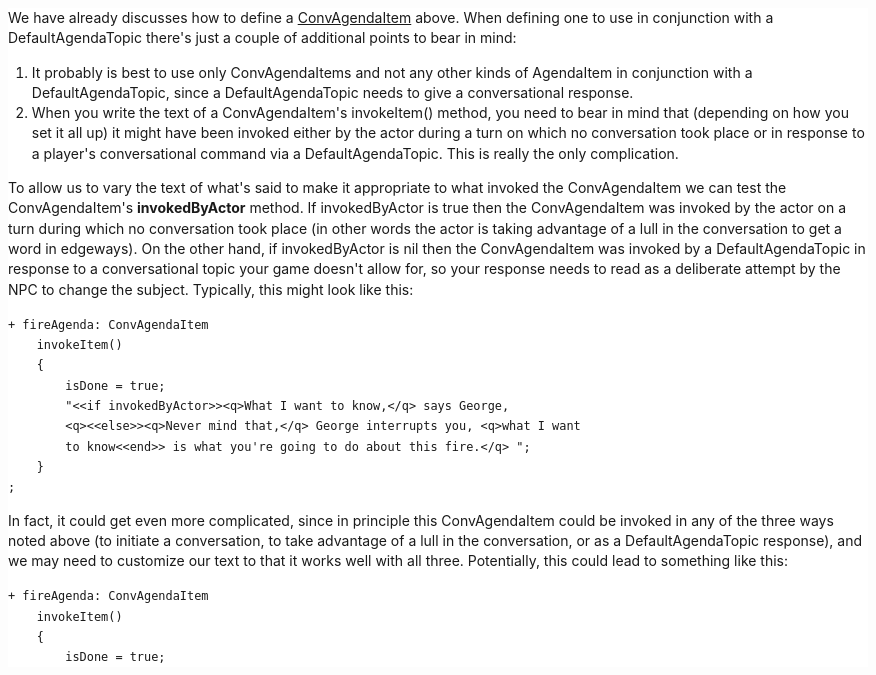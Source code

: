 We have already discusses how to define a
[ConvAgendaItem](#convagendaitem) above. When defining one to use in
conjunction with a DefaultAgendaTopic there's just a couple of
additional points to bear in mind:

1.  It probably is best to use only ConvAgendaItems and not any other
    kinds of AgendaItem in conjunction with a DefaultAgendaTopic, since
    a DefaultAgendaTopic needs to give a conversational response.
2.  When you write the text of a ConvAgendaItem's invokeItem() method,
    you need to bear in mind that (depending on how you set it all up)
    it might have been invoked either by the actor during a turn on
    which no conversation took place or in response to a player's
    conversational command via a DefaultAgendaTopic. This is really the
    only complication.

To allow us to vary the text of what's said to make it appropriate to
what invoked the ConvAgendaItem we can test the ConvAgendaItem's
**invokedByActor** method. If invokedByActor is true then the
ConvAgendaItem was invoked by the actor on a turn during which no
conversation took place (in other words the actor is taking advantage of
a lull in the conversation to get a word in edgeways). On the other
hand, if invokedByActor is nil then the ConvAgendaItem was invoked by a
DefaultAgendaTopic in response to a conversational topic your game
doesn't allow for, so your response needs to read as a deliberate
attempt by the NPC to change the subject. Typically, this might look
like this:

<div class="code">

    + fireAgenda: ConvAgendaItem
        invokeItem()
        {
            isDone = true;
            "<<if invokedByActor>><q>What I want to know,</q> says George, 
            <q><<else>><q>Never mind that,</q> George interrupts you, <q>what I want 
            to know<<end>> is what you're going to do about this fire.</q> ";
        }
    ;

</div>

In fact, it could get even more complicated, since in principle this
ConvAgendaItem could be invoked in any of the three ways noted above (to
initiate a conversation, to take advantage of a lull in the
conversation, or as a DefaultAgendaTopic response), and we may need to
customize our text to that it works well with all three. Potentially,
this could lead to something like this:

<div class="code">

    + fireAgenda: ConvAgendaItem
        invokeItem()
        {
            isDone = true;
            